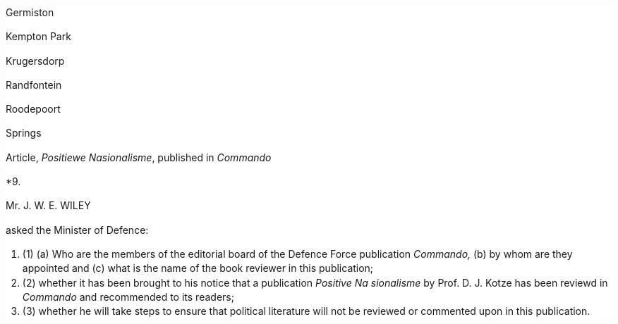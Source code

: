 <td><p>Germiston</p></td>

</tr>

<tr>

<td><p>Kempton Park</p></td>

</tr>

<tr>

<td><p>Krugersdorp</p></td>

</tr>

<tr>

<td><p>Randfontein</p></td>

</tr>

<tr>

<td><p>Roodepoort</p></td>

</tr>

<tr>

<td><p>Springs</p></td>

</tr>

</table>

</answer>

</oralStatements>

<oralStatements>

<heading>Article, <i>Positiewe Nasionalisme</i>, published in <i>Commando</i></heading>

<question by="#wiley" to="#minister_of_defence">

<num>*9.</num>

<from>Mr. J. W. E. WILEY</from>

<p>asked the Minister of Defence:</p>

<ol>

<li>(1) (a) Who are the members of the editorial board of the Defence Force publication <i>Commando,</i> (b) by whom are they appointed and (c) what is the name of the book reviewer in this publication;</li>

<li>(2) whether it has been brought to his notice that a publication <i>Positive Na sionalisme</i> by Prof. D. J. Kotze has been reviewd in <i>Commando</i> and recommended to its readers;</li>

<li>(3) whether he will take steps to ensure that political literature will not be reviewed or commented upon in this publication.</li>

</ol>
